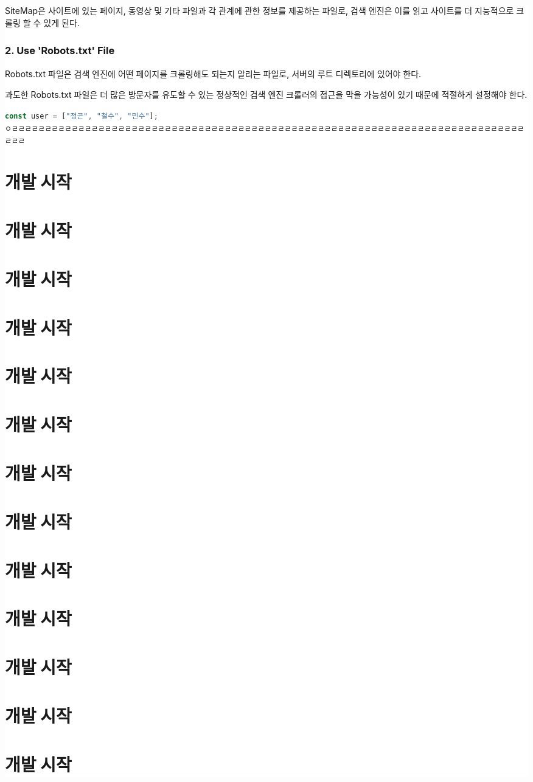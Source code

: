 SiteMap은 사이트에 있는 페이지, 동영상 및 기타 파일과 각 관계에 관한 정보를 제공하는 파일로, 검색 엔진은 이를 읽고 사이트를 더 지능적으로 크롤링 할 수 있게 된다.

### 2. Use 'Robots.txt' File

Robots.txt 파일은 검색 엔진에 어떤 페이지를 크롤링해도 되는지 알리는 파일로, 서버의 루트 디렉토리에 있어야 한다.

과도한 Robots.txt 파일은 더 많은 방문자를 유도할 수 있는 정상적인 검색 엔진 크롤러의 접근을 막을 가능성이 있기 때문에 적절하게 설정해야 한다.

```js
const user = ["정곤", "철수", "민수"];
ㅇㄹㄹㄹㄹㄹㄹㄹㄹㄹㄹㄹㄹㄹㄹㄹㄹㄹㄹㄹㄹㄹㄹㄹㄹㄹㄹㄹㄹㄹㄹㄹㄹㄹㄹㄹㄹㄹㄹㄹㄹㄹㄹㄹㄹㄹㄹㄹㄹㄹㄹㄹㄹㄹㄹㄹㄹㄹㄹㄹㄹㄹㄹㄹㄹㄹㄹㄹㄹㄹㄹㄹㄹㄹㄹㄹㄹㄹㄹㄹㄹ
```

# 개발 시작

# 개발 시작

# 개발 시작

# 개발 시작

# 개발 시작

# 개발 시작

# 개발 시작

# 개발 시작

# 개발 시작

# 개발 시작

# 개발 시작

# 개발 시작

# 개발 시작

